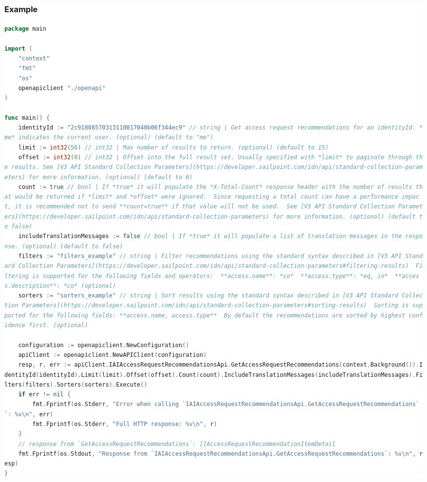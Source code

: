 

### Example

```go
package main

import (
    "context"
    "fmt"
    "os"
    openapiclient "./openapi"
)

func main() {
    identityId := "2c91808570313110017040b06f344ec9" // string | Get access request recommendations for an identityId. *me* indicates the current user. (optional) (default to "me")
    limit := int32(56) // int32 | Max number of results to return. (optional) (default to 15)
    offset := int32(0) // int32 | Offset into the full result set. Usually specified with *limit* to paginate through the results. See [V3 API Standard Collection Parameters](https://developer.sailpoint.com/idn/api/standard-collection-parameters) for more information. (optional) (default to 0)
    count := true // bool | If *true* it will populate the *X-Total-Count* response header with the number of results that would be returned if *limit* and *offset* were ignored.  Since requesting a total count can have a performance impact, it is recommended not to send **count=true** if that value will not be used.  See [V3 API Standard Collection Parameters](https://developer.sailpoint.com/idn/api/standard-collection-parameters) for more information. (optional) (default to false)
    includeTranslationMessages := false // bool | If *true* it will populate a list of translation messages in the response. (optional) (default to false)
    filters := "filters_example" // string | Filter recommendations using the standard syntax described in [V3 API Standard Collection Parameters](https://developer.sailpoint.com/idn/api/standard-collection-parameters#filtering-results)  Filtering is supported for the following fields and operators:  **access.name**: *co*  **access.type**: *eq, in*  **access.description**: *co* (optional)
    sorters := "sorters_example" // string | Sort results using the standard syntax described in [V3 API Standard Collection Parameters](https://developer.sailpoint.com/idn/api/standard-collection-parameters#sorting-results)  Sorting is supported for the following fields: **access.name, access.type**  By default the recommendations are sorted by highest confidence first. (optional)

    configuration := openapiclient.NewConfiguration()
    apiClient := openapiclient.NewAPIClient(configuration)
    resp, r, err := apiClient.IAIAccessRequestRecommendationsApi.GetAccessRequestRecommendations(context.Background()).IdentityId(identityId).Limit(limit).Offset(offset).Count(count).IncludeTranslationMessages(includeTranslationMessages).Filters(filters).Sorters(sorters).Execute()
    if err != nil {
        fmt.Fprintf(os.Stderr, "Error when calling `IAIAccessRequestRecommendationsApi.GetAccessRequestRecommendations``: %v\n", err)
        fmt.Fprintf(os.Stderr, "Full HTTP response: %v\n", r)
    }
    // response from `GetAccessRequestRecommendations`: []AccessRequestRecommendationItemDetail
    fmt.Fprintf(os.Stdout, "Response from `IAIAccessRequestRecommendationsApi.GetAccessRequestRecommendations`: %v\n", resp)
}
```
